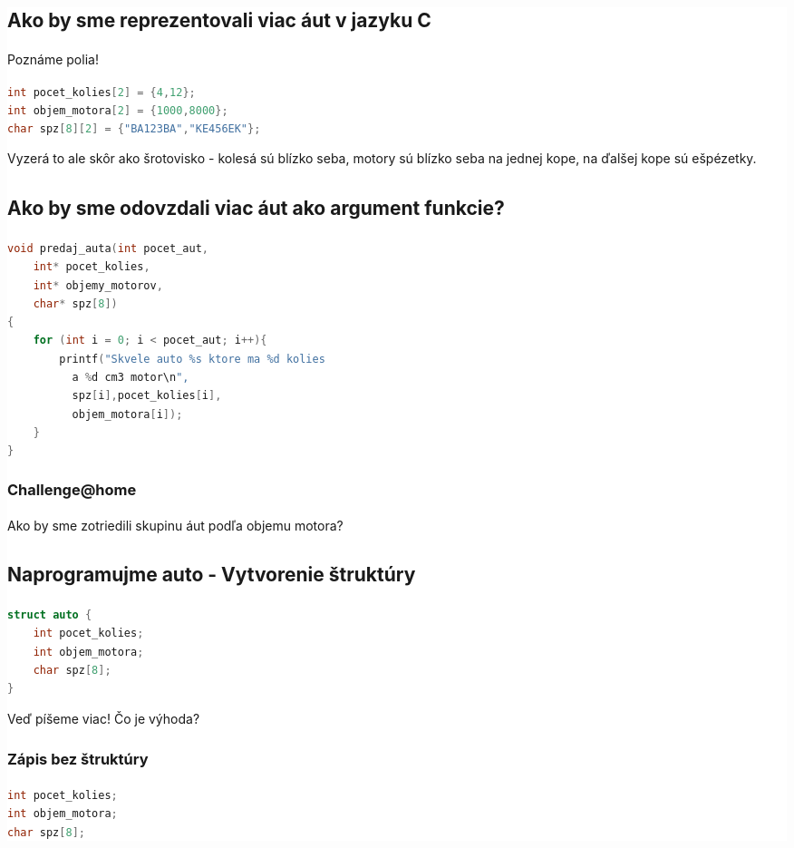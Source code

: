 ## Ako by sme reprezentovali viac áut v jazyku C

Poznáme polia!

```c
int pocet_kolies[2] = {4,12};
int objem_motora[2] = {1000,8000};
char spz[8][2] = {"BA123BA","KE456EK"};
```

Vyzerá to ale skôr ako šrotovisko - kolesá sú blízko seba, motory sú blízko seba na jednej kope,
na ďalšej kope sú ešpézetky.

## Ako by sme odovzdali viac áut ako argument funkcie?

```c
void predaj_auta(int pocet_aut,
    int* pocet_kolies,
    int* objemy_motorov,
    char* spz[8])
{
    for (int i = 0; i < pocet_aut; i++){
    	printf("Skvele auto %s ktore ma %d kolies 
          a %d cm3 motor\n",
          spz[i],pocet_kolies[i],
          objem_motora[i]);
    }
}
```
### Challenge@home

Ako by sme zotriedili skupinu áut podľa objemu motora? 


## Naprogramujme auto - Vytvorenie štruktúry

```c
struct auto {
    int pocet_kolies;
    int objem_motora;
    char spz[8];
}
```

Veď píšeme viac! Čo je výhoda?

### Zápis bez štruktúry

```c
int pocet_kolies;
int objem_motora;
char spz[8];
```
